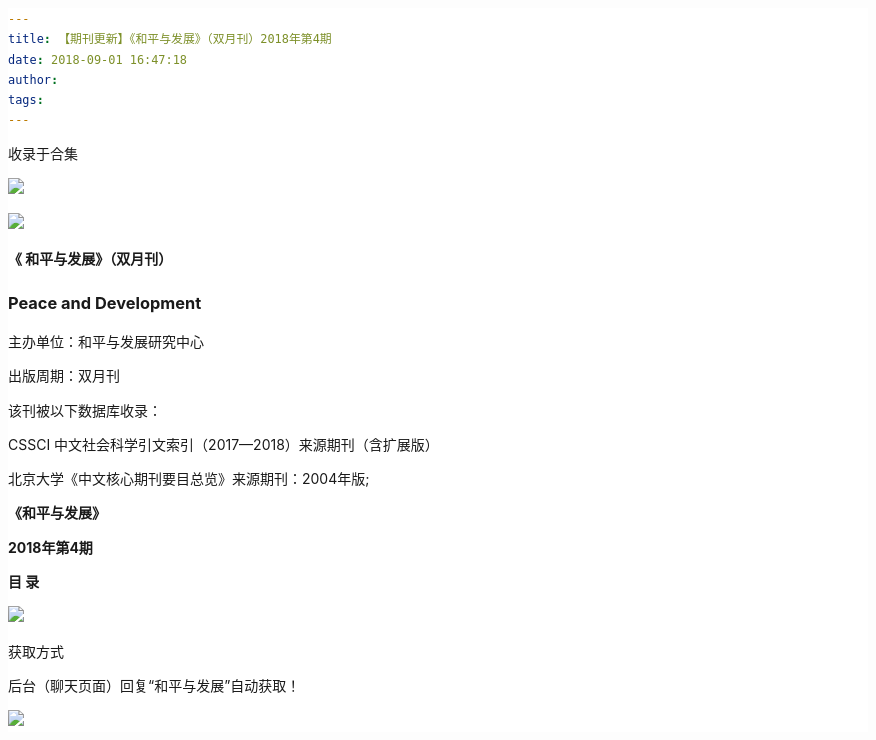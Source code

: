 ```yaml
---
title: 【期刊更新】《和平与发展》（双月刊）2018年第4期
date: 2018-09-01 16:47:18
author: 
tags: 
---
```



收录于合集

![](/images/3631/2.gif)

  

  

![](/images/3631/3.jpeg)

  

**《 和平与发展》（双月刊）**

###  **Peace and Development**

主办单位：和平与发展研究中心  

出版周期：双月刊

该刊被以下数据库收录：

CSSCI 中文社会科学引文索引（2017—2018）来源期刊（含扩展版）

北京大学《中文核心期刊要目总览》来源期刊：2004年版;

  

  

 **《和平与发展》**

 **2018年第4期**

 **目 录**

![](/images/3631/4.png)

获取方式

后台（聊天页面）回复“和平与发展”自动获取！

<img src='/images/3631/5.gif' width='100%' />  

  

